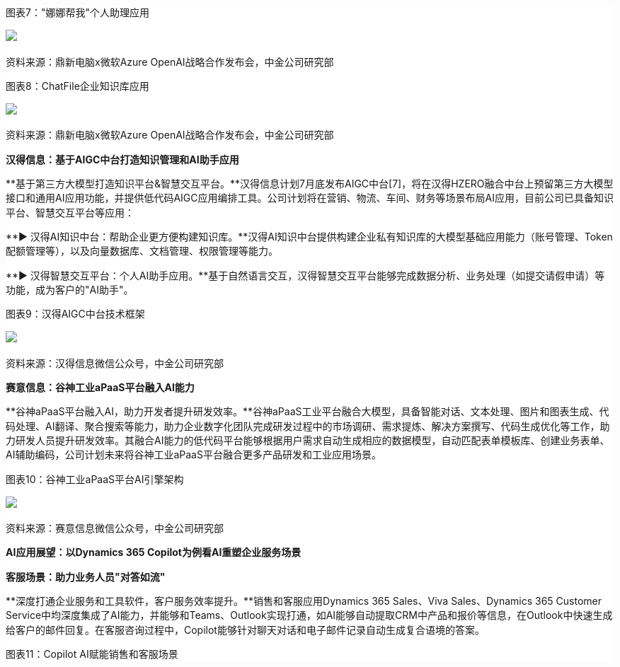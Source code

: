 
图表7："娜娜帮我"个人助理应用


![](https://cubox.pro/c/filters:no_upscale()?imageUrl=https%3A%2F%2Fmmbiz.qpic.cn%2Fsz_mmbiz_png%2FfzHRVN3sYsibrjY79dTiaM2cCKqHnVTKZxTOtzPpPxRAVGIc6icDo5N0cVticKRmgmqS3V6CeQJjq4mcibzOwy0AIEA%2F640%3Fwx_fmt%3Dpng)


资料来源：鼎新电脑x微软Azure OpenAI战略合作发布会，中金公司研究部


图表8：ChatFile企业知识库应用


![](https://cubox.pro/c/filters:no_upscale()?imageUrl=https%3A%2F%2Fmmbiz.qpic.cn%2Fsz_mmbiz_png%2FfzHRVN3sYsibrjY79dTiaM2cCKqHnVTKZxU9R5WQhqWWHte2jzK6MGyO9NFOuDiaXIomyJAE743sdQhdWsfrNwx2g%2F640%3Fwx_fmt%3Dpng)


资料来源：鼎新电脑x微软Azure OpenAI战略合作发布会，中金公司研究部


**汉得信息：基于AIGC中台打造知识管理和AI助手应用**

**基于第三方大模型打造知识平台\&智慧交互平台。**汉得信息计划7月底发布AIGC中台\[7\]，将在汉得HZERO融合中台上预留第三方大模型接口和通用AI应用功能，并提供低代码AIGC应用编排工具。公司计划将在营销、物流、车间、财务等场景布局AI应用，目前公司已具备知识平台、智慧交互平台等应用：

**► 汉得AI知识中台：帮助企业更方便构建知识库。**汉得AI知识中台提供构建企业私有知识库的大模型基础应用能力（账号管理、Token配额管理等），以及向量数据库、文档管理、权限管理等能力。

**► 汉得智慧交互平台：个人AI助手应用。**基于自然语言交互，汉得智慧交互平台能够完成数据分析、业务处理（如提交请假申请）等功能，成为客户的"AI助手"。


图表9：汉得AIGC中台技术框架


![](https://cubox.pro/c/filters:no_upscale()?imageUrl=https%3A%2F%2Fmmbiz.qpic.cn%2Fsz_mmbiz_png%2FfzHRVN3sYsibrjY79dTiaM2cCKqHnVTKZxTHodeQFYphw3ficr0Oj5yRgeQ4O3THicbNtqteicbyjCamAFFLFHdsVPg%2F640%3Fwx_fmt%3Dpng)


资料来源：汉得信息微信公众号，中金公司研究部


**赛意信息：谷神工业aPaaS平台融入AI能力**

**谷神aPaaS平台融入AI，助力开发者提升研发效率。**谷神aPaaS工业平台融合大模型，具备智能对话、文本处理、图片和图表生成、代码处理、AI翻译、聚合搜索等能力，助力企业数字化团队完成研发过程中的市场调研、需求提炼、解决方案撰写、代码生成优化等工作，助力研发人员提升研发效率。其融合AI能力的低代码平台能够根据用户需求自动生成相应的数据模型，自动匹配表单模板库、创建业务表单、AI辅助编码，公司计划未来将谷神工业aPaaS平台融合更多产品研发和工业应用场景。


图表10：谷神工业aPaaS平台AI引擎架构


![](https://cubox.pro/c/filters:no_upscale()?imageUrl=https%3A%2F%2Fmmbiz.qpic.cn%2Fsz_mmbiz_png%2FfzHRVN3sYsibrjY79dTiaM2cCKqHnVTKZxC8e95CAXICnlos2hvyjyyXgYBpOjU4bPmQXGg9UYbcJraR7WBjWGCQ%2F640%3Fwx_fmt%3Dpng)


资料来源：赛意信息微信公众号，中金公司研究部


**AI应用展望：以Dynamics 365 Copilot为例看AI重塑企业服务场景**


**客服场景：助力业务人员"对答如流"**

**深度打通企业服务和工具软件，客户服务效率提升。**销售和客服应用Dynamics 365 Sales、Viva Sales、Dynamics 365 Customer Service中均深度集成了AI能力，并能够和Teams、Outlook实现打通，如AI能够自动提取CRM中产品和报价等信息，在Outlook中快速生成给客户的邮件回复。在客服咨询过程中，Copilot能够针对聊天对话和电子邮件记录自动生成复合语境的答案。


图表11：Copilot AI赋能销售和客服场景
